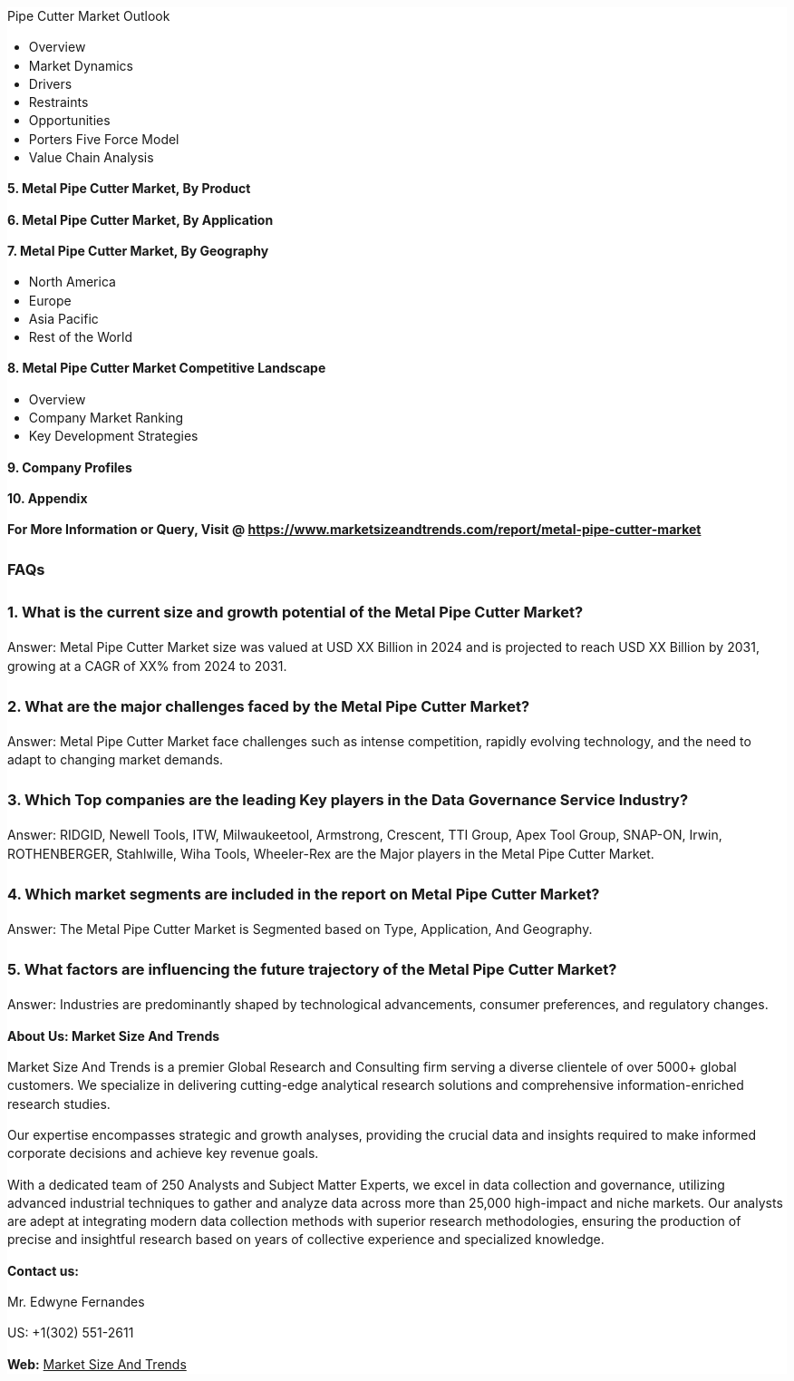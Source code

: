Pipe Cutter Market Outlook</span></strong></p></div><div class="" data-test-id=""><ul><li><span class="">Overview</span></li><li><span class="">Market Dynamics</span></li><li><span class="">Drivers</span></li><li><span class="">Restraints</span></li><li><span class="">Opportunities</span></li><li><span class="">Porters Five Force Model</span></li><li><span class="">Value Chain Analysis</span></li></ul></div><div class="" data-test-id=""><p><strong><span class="">5. Metal Pipe Cutter Market, By Product</span></strong></p></div><div class="" data-test-id=""><p><strong><span class="">6. Metal Pipe Cutter Market, By Application</span></strong></p></div><div class="" data-test-id=""><p><strong><span class="">7. Metal Pipe Cutter Market, By Geography</span></strong></p></div><div class="" data-test-id=""><ul><li><span class="">North America</span></li><li><span class="">Europe</span></li><li><span class="">Asia Pacific</span></li><li><span class="">Rest of the World</span></li></ul></div><div class="" data-test-id=""><p><strong><span class="">8. Metal Pipe Cutter Market Competitive Landscape</span></strong></p></div><div class="" data-test-id=""><ul><li><span class="">Overview</span></li><li><span class="">Company Market Ranking</span></li><li><span class="">Key Development Strategies</span></li></ul></div><div class="" data-test-id=""><p><strong><span class="">9. Company Profiles</span></strong></p></div><div class="" data-test-id=""><p><strong><span class="">10. Appendix</span></strong></p></div><div class="" data-test-id=""><p><strong><span class="">For More Information or Query, Visit @ <a href="https://www.marketsizeandtrends.com/report/metal-pipe-cutter-market" target="_blank">https://www.marketsizeandtrends.com/report/metal-pipe-cutter-market</a></span></strong></p></div><div class="" data-test-id=""><div class="article-main__content" data-test-id="publishing-text-block"><h3><strong><span class="">FAQs</span></strong></h3></div><div class="article-main__content" data-test-id="publishing-text-block"><h3><span class="">1. What is the current size and growth potential of the Metal Pipe Cutter Market?</span></h3></div><div class="article-main__content" data-test-id="publishing-text-block"><p><span class="font-[700]">Answer</span><span class="">: Metal Pipe Cutter Market size was valued at USD XX Billion in 2024 and is projected to reach USD XX Billion by 2031, growing at a CAGR of XX% from 2024 to 2031.</span></p></div><div class="article-main__content" data-test-id="publishing-text-block"><h3><span class="">2. What are the major challenges faced by the Metal Pipe Cutter Market?</span></h3></div><div class="article-main__content" data-test-id="publishing-text-block"><p><span class="font-[700]">Answer</span><span class="">: Metal Pipe Cutter Market face challenges such as intense competition, rapidly evolving technology, and the need to adapt to changing market demands.</span></p></div><div class="article-main__content" data-test-id="publishing-text-block"><h3><span class="">3. Which Top companies are the leading Key players in the Data Governance Service Industry?</span></h3></div><div class="article-main__content" data-test-id="publishing-text-block"><p><span class="font-[700]">Answer</span><span class="">: RIDGID, Newell Tools, ITW, Milwaukeetool, Armstrong, Crescent, TTI Group, Apex Tool Group, SNAP-ON, Irwin, ROTHENBERGER, Stahlwille, Wiha Tools, Wheeler-Rex are the Major players in the Metal Pipe Cutter Market.</span></p></div><div class="article-main__content" data-test-id="publishing-text-block"><h3><span class="">4. Which market segments are included in the report on Metal Pipe Cutter Market?</span></h3></div><div class="article-main__content" data-test-id="publishing-text-block"><p><span class="font-[700]">Answer</span><span class="">: The Metal Pipe Cutter Market is Segmented based on Type, Application, And Geography.</span></p></div><div class="article-main__content" data-test-id="publishing-text-block"><h3><span class="">5. What factors are influencing the future trajectory of the Metal Pipe Cutter Market?</span></h3></div><div class="article-main__content" data-test-id="publishing-text-block"><p><span class="font-[700]">Answer:</span><span class="">&nbsp;Industries are predominantly shaped by technological advancements, consumer preferences, and regulatory changes.</span></p></div><p><strong><span class="">About Us: Market Size And Trends</span></strong></p></div><div class="" data-test-id=""><p><span class="">Market Size And Trends is a premier Global Research and Consulting firm serving a diverse clientele of over 5000+ global customers. We specialize in delivering cutting-edge analytical research solutions and comprehensive information-enriched research studies.</span></p></div><div class="" data-test-id=""><p><span class="">Our expertise encompasses strategic and growth analyses, providing the crucial data and insights required to make informed corporate decisions and achieve key revenue goals.</span></p></div><div class="" data-test-id=""><p><span class="">With a dedicated team of 250 Analysts and Subject Matter Experts, we excel in data collection and governance, utilizing advanced industrial techniques to gather and analyze data across more than 25,000 high-impact and niche markets. Our analysts are adept at integrating modern data collection methods with superior research methodologies, ensuring the production of precise and insightful research based on years of collective experience and specialized knowledge.</span></p></div><div class="" data-test-id=""><p><strong><span class="">Contact us:</span></strong></p></div><div class="" data-test-id=""><p><span class="">Mr. Edwyne Fernandes</span></p></div><div class="" data-test-id=""><p><span class="">US: +1(302) 551-2611<br /></span></p><p><span class=""><strong>Web:</strong> <a href="https://www.marketsizeandtrends.com/" target="_blank">Market Size And
Trends</a></span></p></div>
